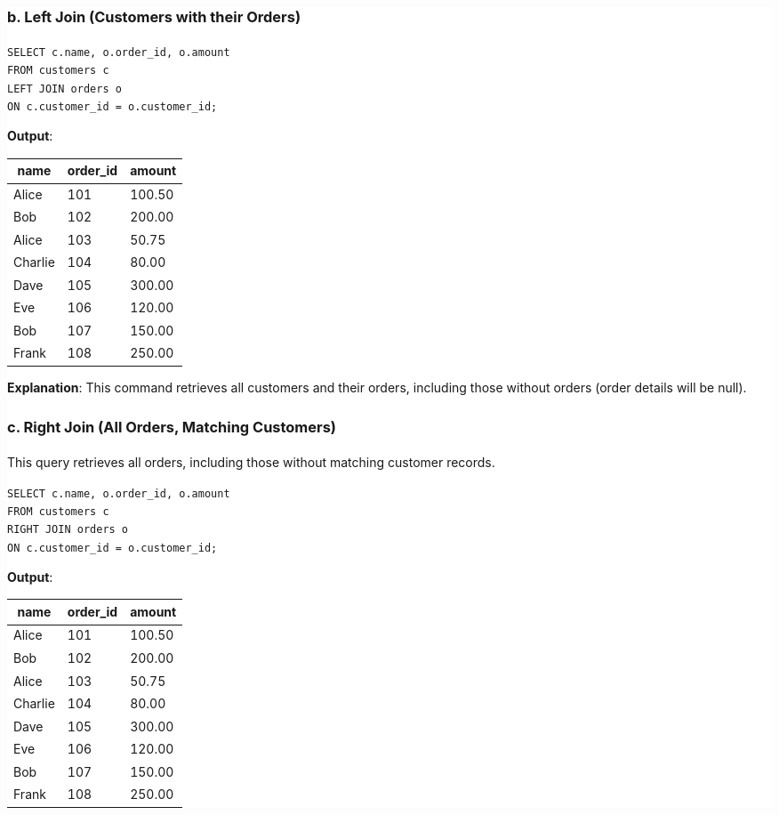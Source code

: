 ### b. **Left Join (Customers with their Orders)**

```hql
SELECT c.name, o.order_id, o.amount
FROM customers c
LEFT JOIN orders o
ON c.customer_id = o.customer_id;
```

**Output**:

| name    | order_id | amount |
| ------- | -------- | ------ |
| Alice   | 101      | 100.50 |
| Bob     | 102      | 200.00 |
| Alice   | 103      | 50.75  |
| Charlie | 104      | 80.00  |
| Dave    | 105      | 300.00 |
| Eve     | 106      | 120.00 |
| Bob     | 107      | 150.00 |
| Frank   | 108      | 250.00 |

**Explanation**: This command retrieves all customers and their orders, including those without orders (order details will be null).

### c. **Right Join (All Orders, Matching Customers)**

This query retrieves all orders, including those without matching customer records.

```hql
SELECT c.name, o.order_id, o.amount
FROM customers c
RIGHT JOIN orders o
ON c.customer_id = o.customer_id;
```

**Output**:

| name    | order_id | amount |
| ------- | -------- | ------ |
| Alice   | 101      | 100.50 |
| Bob     | 102      | 200.00 |
| Alice   | 103      | 50.75  |
| Charlie | 104      | 80.00  |
| Dave    | 105      | 300.00 |
| Eve     | 106      | 120.00 |
| Bob     | 107      | 150.00 |
| Frank   | 108      | 250.00 |
